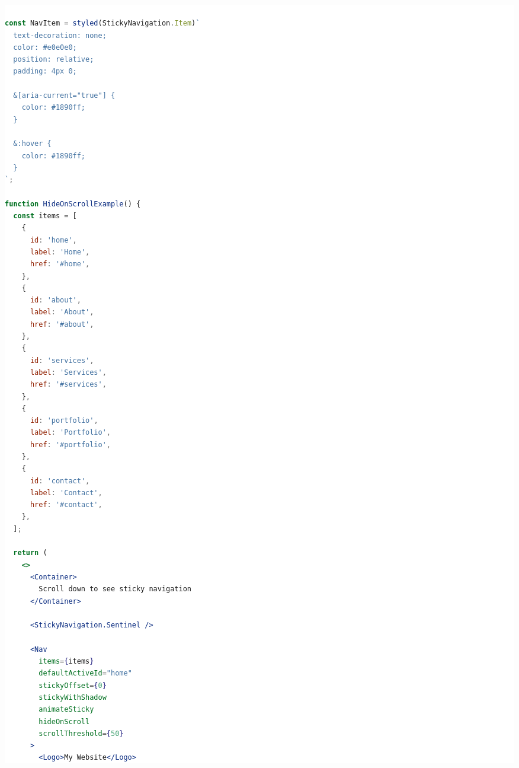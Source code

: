 ```jsx

const NavItem = styled(StickyNavigation.Item)`
  text-decoration: none;
  color: #e0e0e0;
  position: relative;
  padding: 4px 0;
  
  &[aria-current="true"] {
    color: #1890ff;
  }
  
  &:hover {
    color: #1890ff;
  }
`;

function HideOnScrollExample() {
  const items = [
    {
      id: 'home',
      label: 'Home',
      href: '#home',
    },
    {
      id: 'about',
      label: 'About',
      href: '#about',
    },
    {
      id: 'services',
      label: 'Services',
      href: '#services',
    },
    {
      id: 'portfolio',
      label: 'Portfolio',
      href: '#portfolio',
    },
    {
      id: 'contact',
      label: 'Contact',
      href: '#contact',
    },
  ];

  return (
    <>
      <Container>
        Scroll down to see sticky navigation
      </Container>
      
      <StickyNavigation.Sentinel />
      
      <Nav
        items={items}
        defaultActiveId="home"
        stickyOffset={0}
        stickyWithShadow
        animateSticky
        hideOnScroll
        scrollThreshold={50}
      >
        <Logo>My Website</Logo>
```